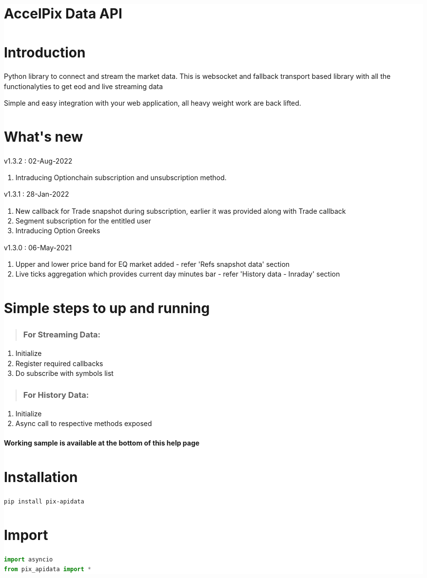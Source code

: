 # AccelPix Data API

# Introduction 

Python library to connect and stream the market data.
This is websocket and fallback transport based library with all the functionalyties to get eod and live streaming data

Simple and easy integration with your web application, all heavy weight work are back lifted.

# What's new
v1.3.2 : 02-Aug-2022
1. Intraducing Optionchain subscription and unsubscription method.

v1.3.1 : 28-Jan-2022
1. New callback for Trade snapshot during subscription, earlier it was provided along with Trade callback
2. Segment subscription for the entitled user
3. Intraducing Option Greeks 

v1.3.0 : 06-May-2021
1. Upper and lower price band for EQ market added - refer 'Refs snapshot data' section
2. Live ticks aggregation which provides current day minutes bar - refer 'History data - Inraday' section 
# Simple steps to up and running
> ### For Streaming Data:
1. Initialize
2. Register required callbacks
3. Do subscribe with symbols list

> ### For History Data:
1. Initialize
2. Async call to respective methods exposed

#### **Working sample is available at the bottom of this help page**
# Installation
```bash
pip install pix-apidata 
```

# Import

```python
import asyncio
from pix_apidata import *
```
